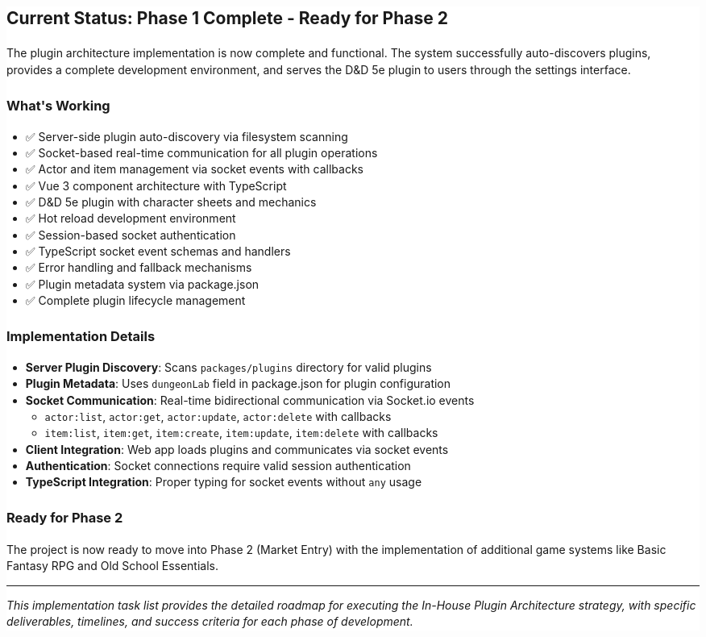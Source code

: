 
## Current Status: Phase 1 Complete - Ready for Phase 2

The plugin architecture implementation is now complete and functional. The system successfully auto-discovers plugins, provides a complete development environment, and serves the D&D 5e plugin to users through the settings interface.

### What's Working
- ✅ Server-side plugin auto-discovery via filesystem scanning
- ✅ Socket-based real-time communication for all plugin operations
- ✅ Actor and item management via socket events with callbacks
- ✅ Vue 3 component architecture with TypeScript
- ✅ D&D 5e plugin with character sheets and mechanics
- ✅ Hot reload development environment
- ✅ Session-based socket authentication
- ✅ TypeScript socket event schemas and handlers
- ✅ Error handling and fallback mechanisms
- ✅ Plugin metadata system via package.json
- ✅ Complete plugin lifecycle management

### Implementation Details
- **Server Plugin Discovery**: Scans `packages/plugins` directory for valid plugins
- **Plugin Metadata**: Uses `dungeonLab` field in package.json for plugin configuration
- **Socket Communication**: Real-time bidirectional communication via Socket.io events
  - `actor:list`, `actor:get`, `actor:update`, `actor:delete` with callbacks
  - `item:list`, `item:get`, `item:create`, `item:update`, `item:delete` with callbacks
- **Client Integration**: Web app loads plugins and communicates via socket events
- **Authentication**: Socket connections require valid session authentication
- **TypeScript Integration**: Proper typing for socket events without `any` usage

### Ready for Phase 2
The project is now ready to move into Phase 2 (Market Entry) with the implementation of additional game systems like Basic Fantasy RPG and Old School Essentials.

---

*This implementation task list provides the detailed roadmap for executing the In-House Plugin Architecture strategy, with specific deliverables, timelines, and success criteria for each phase of development.*